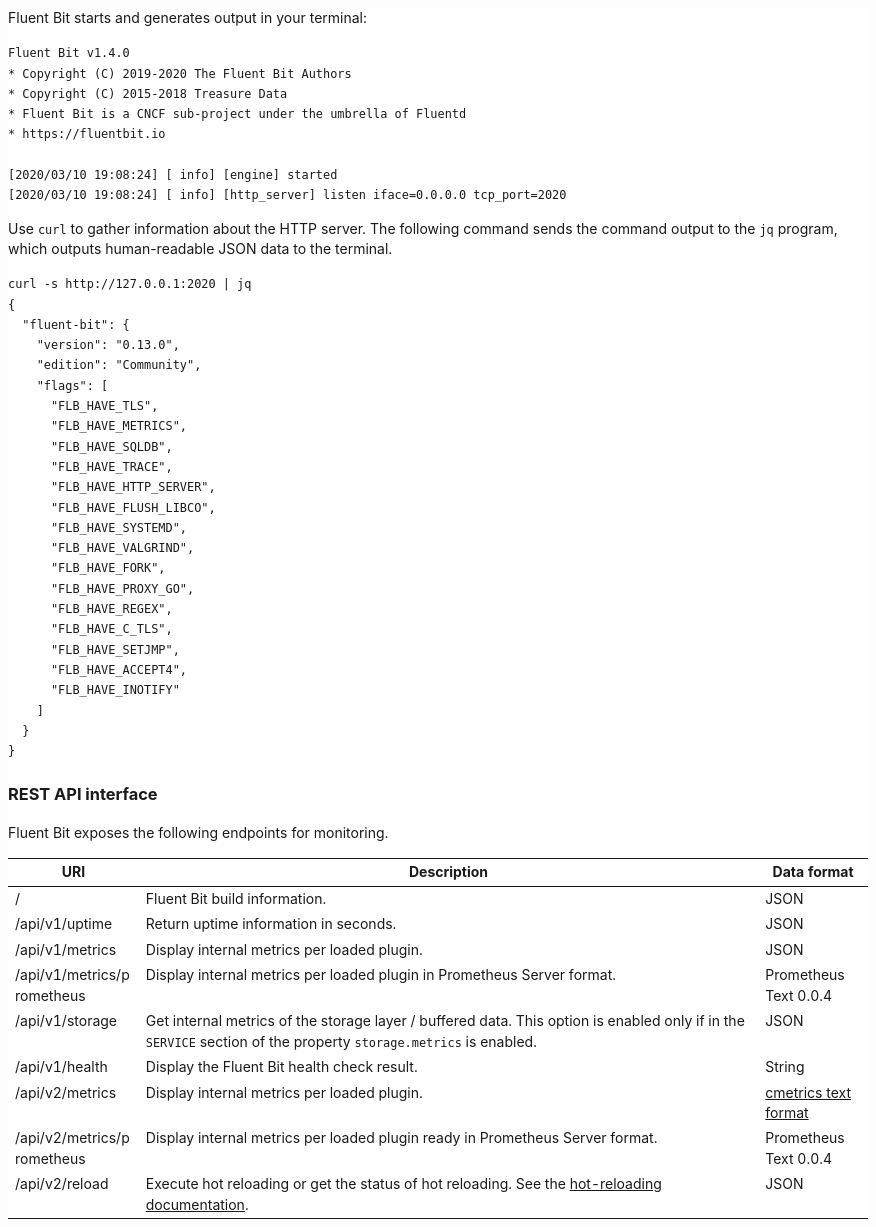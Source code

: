 Fluent Bit starts and generates output in your terminal:

```shell
Fluent Bit v1.4.0
* Copyright (C) 2019-2020 The Fluent Bit Authors
* Copyright (C) 2015-2018 Treasure Data
* Fluent Bit is a CNCF sub-project under the umbrella of Fluentd
* https://fluentbit.io

[2020/03/10 19:08:24] [ info] [engine] started
[2020/03/10 19:08:24] [ info] [http_server] listen iface=0.0.0.0 tcp_port=2020
```

Use `curl` to gather information about the HTTP server. The following command sends
the command output to the `jq` program, which outputs human-readable JSON data to the
terminal.

```curl
curl -s http://127.0.0.1:2020 | jq
{
  "fluent-bit": {
    "version": "0.13.0",
    "edition": "Community",
    "flags": [
      "FLB_HAVE_TLS",
      "FLB_HAVE_METRICS",
      "FLB_HAVE_SQLDB",
      "FLB_HAVE_TRACE",
      "FLB_HAVE_HTTP_SERVER",
      "FLB_HAVE_FLUSH_LIBCO",
      "FLB_HAVE_SYSTEMD",
      "FLB_HAVE_VALGRIND",
      "FLB_HAVE_FORK",
      "FLB_HAVE_PROXY_GO",
      "FLB_HAVE_REGEX",
      "FLB_HAVE_C_TLS",
      "FLB_HAVE_SETJMP",
      "FLB_HAVE_ACCEPT4",
      "FLB_HAVE_INOTIFY"
    ]
  }
}
```

### REST API interface

Fluent Bit exposes the following endpoints for monitoring.

| URI                        | Description   | Data format           |
| -------------------------- | ------------- | --------------------- |
| /                          | Fluent Bit build information. | JSON |
| /api/v1/uptime             | Return uptime information in seconds. | JSON |
| /api/v1/metrics            | Display internal metrics per loaded plugin. | JSON                  |
| /api/v1/metrics/prometheus | Display internal metrics per loaded plugin in Prometheus Server format. | Prometheus Text 0.0.4 |
| /api/v1/storage            | Get internal metrics of the storage layer / buffered data. This option is enabled only if in the `SERVICE` section of the property `storage.metrics` is enabled. | JSON |
| /api/v1/health             | Display the Fluent Bit health check result. | String |
| /api/v2/metrics            | Display internal metrics per loaded plugin. | [cmetrics text format](https://github.com/fluent/cmetrics) |
| /api/v2/metrics/prometheus | Display internal metrics per loaded plugin ready in Prometheus Server format. | Prometheus Text 0.0.4 |
| /api/v2/reload             | Execute hot reloading or get the status of hot reloading. See the [hot-reloading documentation](hot-reload.md). | JSON |
